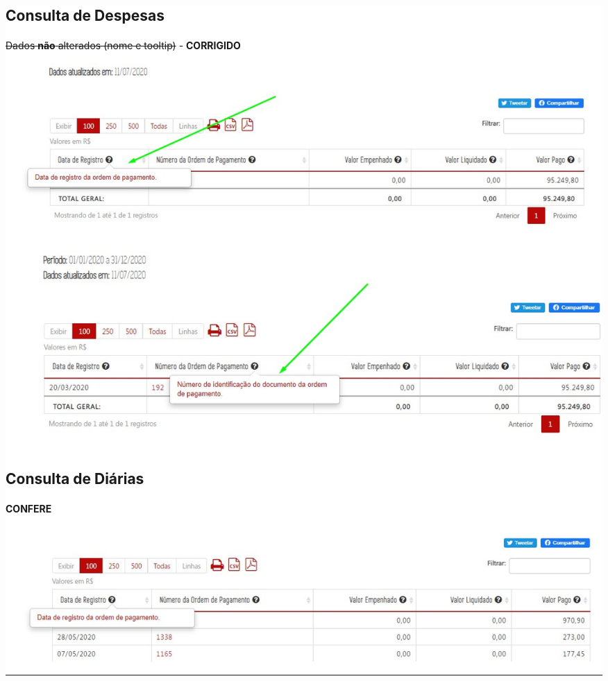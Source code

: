 <div class="alert alert-success">

Consulta de Despesas
--
<s>Dados **não** alterados (nome e tooltip)</s> - __CORRIGIDO__

![](static/layout-tooltip-op-pagamento-despesa-corrigido.jpg)


![](static/layout-tooltip-liquidacao-despesa-numero-op.jpg)

</div>

<div class="alert alert-success">

Consulta de Diárias
--
__CONFERE__

![](static/layout-tooltip-data-registro-pagamento-diarias.jpg)

---